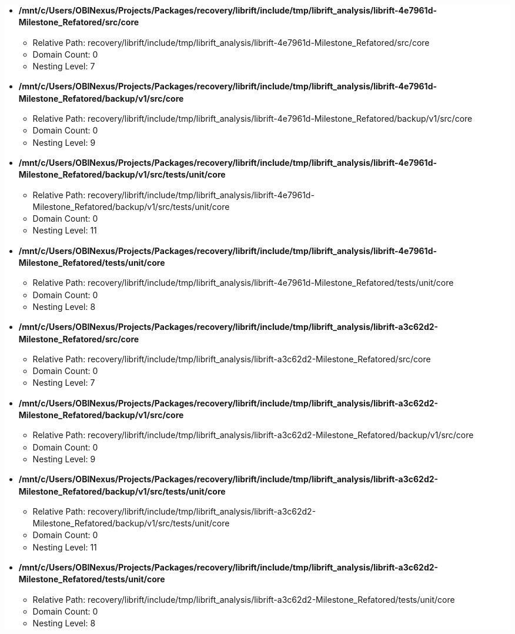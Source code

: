 - **/mnt/c/Users/OBINexus/Projects/Packages/recovery/librift/include/tmp/librift_analysis/librift-4e7961d-Milestone_Refatored/src/core**
  - Relative Path: recovery/librift/include/tmp/librift_analysis/librift-4e7961d-Milestone_Refatored/src/core
  - Domain Count: 0
  - Nesting Level: 7

- **/mnt/c/Users/OBINexus/Projects/Packages/recovery/librift/include/tmp/librift_analysis/librift-4e7961d-Milestone_Refatored/backup/v1/src/core**
  - Relative Path: recovery/librift/include/tmp/librift_analysis/librift-4e7961d-Milestone_Refatored/backup/v1/src/core
  - Domain Count: 0
  - Nesting Level: 9

- **/mnt/c/Users/OBINexus/Projects/Packages/recovery/librift/include/tmp/librift_analysis/librift-4e7961d-Milestone_Refatored/backup/v1/src/tests/unit/core**
  - Relative Path: recovery/librift/include/tmp/librift_analysis/librift-4e7961d-Milestone_Refatored/backup/v1/src/tests/unit/core
  - Domain Count: 0
  - Nesting Level: 11

- **/mnt/c/Users/OBINexus/Projects/Packages/recovery/librift/include/tmp/librift_analysis/librift-4e7961d-Milestone_Refatored/tests/unit/core**
  - Relative Path: recovery/librift/include/tmp/librift_analysis/librift-4e7961d-Milestone_Refatored/tests/unit/core
  - Domain Count: 0
  - Nesting Level: 8

- **/mnt/c/Users/OBINexus/Projects/Packages/recovery/librift/include/tmp/librift_analysis/librift-a3c62d2-Milestone_Refatored/src/core**
  - Relative Path: recovery/librift/include/tmp/librift_analysis/librift-a3c62d2-Milestone_Refatored/src/core
  - Domain Count: 0
  - Nesting Level: 7

- **/mnt/c/Users/OBINexus/Projects/Packages/recovery/librift/include/tmp/librift_analysis/librift-a3c62d2-Milestone_Refatored/backup/v1/src/core**
  - Relative Path: recovery/librift/include/tmp/librift_analysis/librift-a3c62d2-Milestone_Refatored/backup/v1/src/core
  - Domain Count: 0
  - Nesting Level: 9

- **/mnt/c/Users/OBINexus/Projects/Packages/recovery/librift/include/tmp/librift_analysis/librift-a3c62d2-Milestone_Refatored/backup/v1/src/tests/unit/core**
  - Relative Path: recovery/librift/include/tmp/librift_analysis/librift-a3c62d2-Milestone_Refatored/backup/v1/src/tests/unit/core
  - Domain Count: 0
  - Nesting Level: 11

- **/mnt/c/Users/OBINexus/Projects/Packages/recovery/librift/include/tmp/librift_analysis/librift-a3c62d2-Milestone_Refatored/tests/unit/core**
  - Relative Path: recovery/librift/include/tmp/librift_analysis/librift-a3c62d2-Milestone_Refatored/tests/unit/core
  - Domain Count: 0
  - Nesting Level: 8
